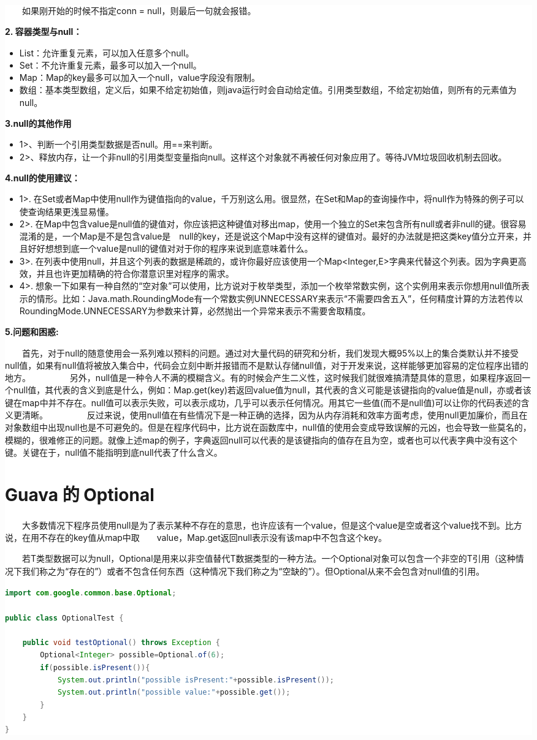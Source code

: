 　　如果刚开始的时候不指定conn = null，则最后一句就会报错。

**2. 容器类型与null：**
​     
* List：允许重复元素，可以加入任意多个null。
* Set：不允许重复元素，最多可以加入一个null。
* Map：Map的key最多可以加入一个null，value字段没有限制。
* 数组：基本类型数组，定义后，如果不给定初始值，则java运行时会自动给定值。引用类型数组，不给定初始值，则所有的元素值为null。

**3.null的其他作用**
    
* 1>、判断一个引用类型数据是否null。用==来判断。
* 2>、释放内存，让一个非null的引用类型变量指向null。这样这个对象就不再被任何对象应用了。等待JVM垃圾回收机制去回收。

**4.null的使用建议：**

* 1>. 在Set或者Map中使用null作为键值指向的value，千万别这么用。很显然，在Set和Map的查询操作中，将null作为特殊的例子可以使查询结果更浅显易懂。
* 2>. 在Map中包含value是null值的键值对，你应该把这种键值对移出map，使用一个独立的Set来包含所有null或者非null的键。很容易混淆的是，一个Map是不是包含value是　null的key，还是说这个Map中没有这样的键值对。最好的办法就是把这类key值分立开来，并且好好想想到底一个value是null的键值对对于你的程序来说到底意味着什么。
* 3>. 在列表中使用null，并且这个列表的数据是稀疏的，或许你最好应该使用一个Map<Integer,E>字典来代替这个列表。因为字典更高效，并且也许更加精确的符合你潜意识里对程序的需求。
* 4>. 想象一下如果有一种自然的“空对象”可以使用，比方说对于枚举类型，添加一个枚举常数实例，这个实例用来表示你想用null值所表示的情形。比如：Java.math.RoundingMode有一个常数实例UNNECESSARY来表示“不需要四舍五入”，任何精度计算的方法若传以RoundingMode.UNNECESSARY为参数来计算，必然抛出一个异常来表示不需要舍取精度。
　　

**5.问题和困惑:**

　　首先，对于null的随意使用会一系列难以预料的问题。通过对大量代码的研究和分析，我们发现大概95%以上的集合类默认并不接受null值，如果有null值将被放入集合中，代码会立刻中断并报错而不是默认存储null值，对于开发来说，这样能够更加容易的定位程序出错的地方。
　　
　　另外，null值是一种令人不满的模糊含义。有的时候会产生二义性，这时候我们就很难搞清楚具体的意思，如果程序返回一个null值，其代表的含义到底是什么，例如：Map.get(key)若返回value值为null，其代表的含义可能是该键指向的value值是null，亦或者该键在map中并不存在。null值可以表示失败，可以表示成功，几乎可以表示任何情况。用其它一些值(而不是null值)可以让你的代码表述的含义更清晰。
　　
　　反过来说，使用null值在有些情况下是一种正确的选择，因为从内存消耗和效率方面考虑，使用null更加廉价，而且在对象数组中出现null也是不可避免的。但是在程序代码中，比方说在函数库中，null值的使用会变成导致误解的元凶，也会导致一些莫名的，模糊的，很难修正的问题。就像上述map的例子，字典返回null可以代表的是该键指向的值存在且为空，或者也可以代表字典中没有这个键。关键在于，null值不能指明到底null代表了什么含义。

# Guava 的 Optional

　　大多数情况下程序员使用null是为了表示某种不存在的意思，也许应该有一个value，但是这个value是空或者这个value找不到。比方说，在用不存在的key值从map中取　　value，Map.get返回null表示没有该map中不包含这个key。　

　　若T类型数据可以为null，Optional<T>是用来以非空值替代T数据类型的一种方法。一个Optional对象可以包含一个非空的T引用（这种情况下我们称之为“存在的”）或者不包含任何东西（这种情况下我们称之为“空缺的”）。但Optional从来不会包含对null值的引用。

```Java
import com.google.common.base.Optional;

public class OptionalTest {

    public void testOptional() throws Exception {
        Optional<Integer> possible=Optional.of(6);
        if(possible.isPresent()){
            System.out.println("possible isPresent:"+possible.isPresent());
            System.out.println("possible value:"+possible.get());
        }
    }
}
```
